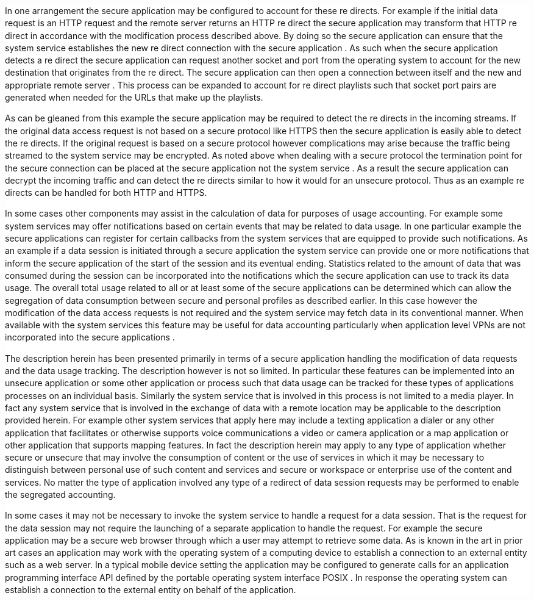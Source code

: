 In one arrangement the secure application may be configured to account for these re directs. For example if the initial data request is an HTTP request and the remote server returns an HTTP re direct the secure application may transform that HTTP re direct in accordance with the modification process described above. By doing so the secure application can ensure that the system service establishes the new re direct connection with the secure application . As such when the secure application detects a re direct the secure application can request another socket and port from the operating system to account for the new destination that originates from the re direct. The secure application can then open a connection between itself and the new and appropriate remote server . This process can be expanded to account for re direct playlists such that socket port pairs are generated when needed for the URLs that make up the playlists.

As can be gleaned from this example the secure application may be required to detect the re directs in the incoming streams. If the original data access request is not based on a secure protocol like HTTPS then the secure application is easily able to detect the re directs. If the original request is based on a secure protocol however complications may arise because the traffic being streamed to the system service may be encrypted. As noted above when dealing with a secure protocol the termination point for the secure connection can be placed at the secure application not the system service . As a result the secure application can decrypt the incoming traffic and can detect the re directs similar to how it would for an unsecure protocol. Thus as an example re directs can be handled for both HTTP and HTTPS.

In some cases other components may assist in the calculation of data for purposes of usage accounting. For example some system services may offer notifications based on certain events that may be related to data usage. In one particular example the secure applications can register for certain callbacks from the system services that are equipped to provide such notifications. As an example if a data session is initiated through a secure application the system service can provide one or more notifications that inform the secure application of the start of the session and its eventual ending. Statistics related to the amount of data that was consumed during the session can be incorporated into the notifications which the secure application can use to track its data usage. The overall total usage related to all or at least some of the secure applications can be determined which can allow the segregation of data consumption between secure and personal profiles as described earlier. In this case however the modification of the data access requests is not required and the system service may fetch data in its conventional manner. When available with the system services this feature may be useful for data accounting particularly when application level VPNs are not incorporated into the secure applications .

The description herein has been presented primarily in terms of a secure application handling the modification of data requests and the data usage tracking. The description however is not so limited. In particular these features can be implemented into an unsecure application or some other application or process such that data usage can be tracked for these types of applications processes on an individual basis. Similarly the system service that is involved in this process is not limited to a media player. In fact any system service that is involved in the exchange of data with a remote location may be applicable to the description provided herein. For example other system services that apply here may include a texting application a dialer or any other application that facilitates or otherwise supports voice communications a video or camera application or a map application or other application that supports mapping features. In fact the description herein may apply to any type of application whether secure or unsecure that may involve the consumption of content or the use of services in which it may be necessary to distinguish between personal use of such content and services and secure or workspace or enterprise use of the content and services. No matter the type of application involved any type of a redirect of data session requests may be performed to enable the segregated accounting.

In some cases it may not be necessary to invoke the system service to handle a request for a data session. That is the request for the data session may not require the launching of a separate application to handle the request. For example the secure application may be a secure web browser through which a user may attempt to retrieve some data. As is known in the art in prior art cases an application may work with the operating system of a computing device to establish a connection to an external entity such as a web server. In a typical mobile device setting the application may be configured to generate calls for an application programming interface API defined by the portable operating system interface POSIX . In response the operating system can establish a connection to the external entity on behalf of the application.
